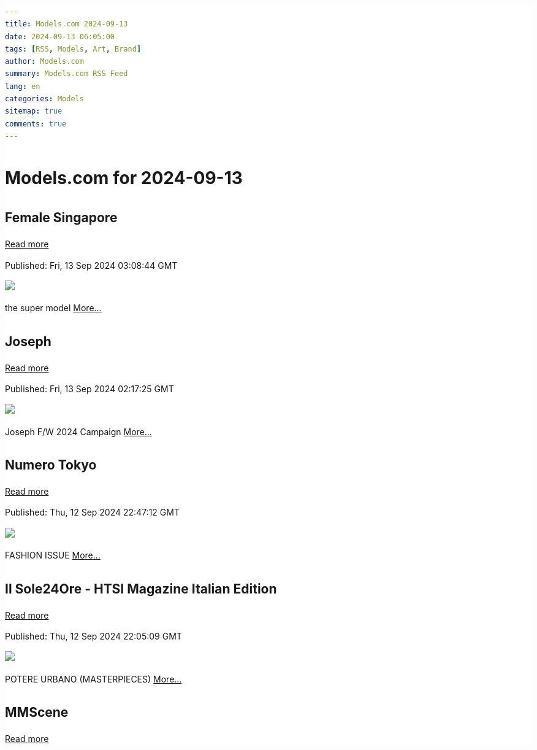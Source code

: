 ```yaml
---
title: Models.com 2024-09-13
date: 2024-09-13 06:05:00
tags: [RSS, Models, Art, Brand]
author: Models.com
summary: Models.com RSS Feed
lang: en
categories: Models
sitemap: true
comments: true
---
```


# Models.com for 2024-09-13

## Female Singapore
[Read more](https://models.com/work/female-singapore-the-super-model)

Published: Fri, 13 Sep 2024 03:08:44 GMT

<p><img src="https://i.mdel.net/i/db/2024/9/2328183/2328183-800w.jpg" /></p>the super model <a href="https://models.com/work/female-singapore-the-super-model" title="the super model">More...</a>

## Joseph
[Read more](https://models.com/work/joseph-joseph-fw-2024-campaign)

Published: Fri, 13 Sep 2024 02:17:25 GMT

<p><img src="https://i.mdel.net/i/db/2024/9/2328179/2328179-800w.jpg" /></p>Joseph F/W 2024 Campaign <a href="https://models.com/work/joseph-joseph-fw-2024-campaign" title="Joseph F/W 2024 Campaign">More...</a>

## Numero Tokyo
[Read more](https://models.com/work/numero-tokyo-fashion-issue)

Published: Thu, 12 Sep 2024 22:47:12 GMT

<p><img src="https://i.mdel.net/i/db/2024/9/2328165/2328165-800w.jpg" /></p>FASHION ISSUE <a href="https://models.com/work/numero-tokyo-fashion-issue" title="FASHION ISSUE">More...</a>

## Il Sole24Ore - HTSI Magazine Italian Edition
[Read more](https://models.com/work/il-sole24ore---htsi-magazine-italian-edition-potere-urbano-masterpieces)

Published: Thu, 12 Sep 2024 22:05:09 GMT

<p><img src="https://i.mdel.net/i/db/2024/9/2328152/2328152-800w.jpg" /></p>POTERE URBANO (MASTERPIECES) <a href="https://models.com/work/il-sole24ore---htsi-magazine-italian-edition-potere-urbano-masterpieces" title="POTERE URBANO (MASTERPIECES)">More...</a>

## MMScene
[Read more](https://models.com/work/mmscene-the-labyrinth-by-talo-daz)
